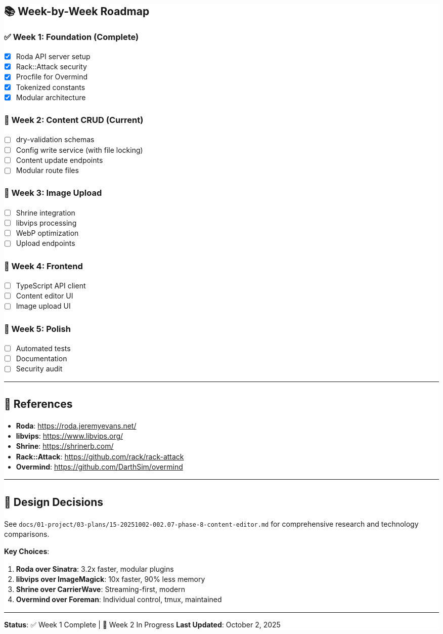 
## 📚 Week-by-Week Roadmap

### ✅ Week 1: Foundation (Complete)
- [x] Roda API server setup
- [x] Rack::Attack security
- [x] Procfile for Overmind
- [x] Tokenized constants
- [x] Modular architecture

### 🔄 Week 2: Content CRUD (Current)
- [ ] dry-validation schemas
- [ ] Config write service (with file locking)
- [ ] Content update endpoints
- [ ] Modular route files

### 📅 Week 3: Image Upload
- [ ] Shrine integration
- [ ] libvips processing
- [ ] WebP optimization
- [ ] Upload endpoints

### 📅 Week 4: Frontend
- [ ] TypeScript API client
- [ ] Content editor UI
- [ ] Image upload UI

### 📅 Week 5: Polish
- [ ] Automated tests
- [ ] Documentation
- [ ] Security audit

---

## 🔗 References

- **Roda**: https://roda.jeremyevans.net/
- **libvips**: https://www.libvips.org/
- **Shrine**: https://shrinerb.com/
- **Rack::Attack**: https://github.com/rack/rack-attack
- **Overmind**: https://github.com/DarthSim/overmind

---

## 📝 Design Decisions

See `docs/01-project/03-plans/15-20251002-002.07-phase-8-content-editor.md` for comprehensive research and technology comparisons.

**Key Choices**:
1. **Roda over Sinatra**: 3.2x faster, modular plugins
2. **libvips over ImageMagick**: 10x faster, 90% less memory
3. **Shrine over CarrierWave**: Streaming-first, modern
4. **Overmind over Foreman**: Individual control, tmux, maintained

---

**Status**: ✅ Week 1 Complete | 🔄 Week 2 In Progress
**Last Updated**: October 2, 2025
